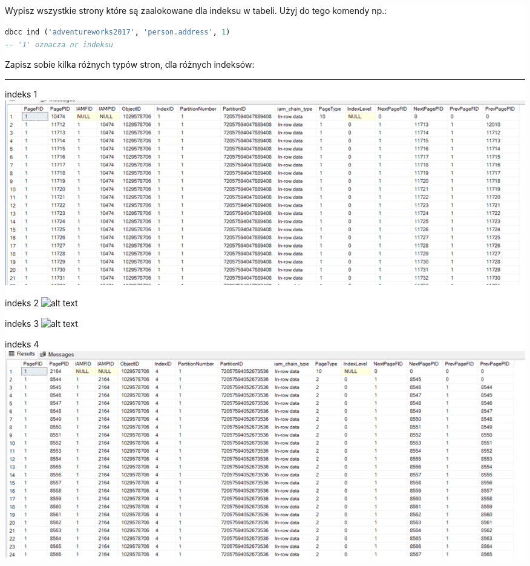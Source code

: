 Wypisz wszystkie strony które są zaalokowane dla indeksu w tabeli. Użyj do tego komendy np.:

```sql
dbcc ind ('adventureworks2017', 'person.address', 1)  
-- '1' oznacza nr indeksu
```

Zapisz sobie kilka różnych typów stron, dla różnych indeksów:

---
indeks 1
![alt text](resources/z4_1.png)

indeks 2
![alt text](resources_ewa/z4_2.png)

indeks 3
![alt text](resources_ewa/z4_3.png)

indeks 4
![alt text](resources/z4_4.png)
